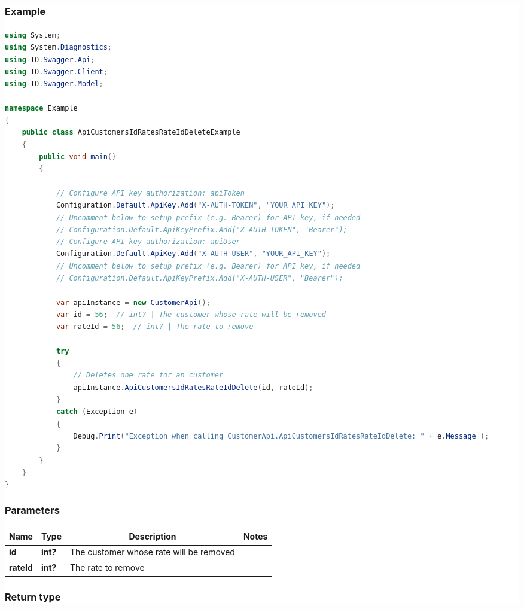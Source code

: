 ### Example
```csharp
using System;
using System.Diagnostics;
using IO.Swagger.Api;
using IO.Swagger.Client;
using IO.Swagger.Model;

namespace Example
{
    public class ApiCustomersIdRatesRateIdDeleteExample
    {
        public void main()
        {
            
            // Configure API key authorization: apiToken
            Configuration.Default.ApiKey.Add("X-AUTH-TOKEN", "YOUR_API_KEY");
            // Uncomment below to setup prefix (e.g. Bearer) for API key, if needed
            // Configuration.Default.ApiKeyPrefix.Add("X-AUTH-TOKEN", "Bearer");
            // Configure API key authorization: apiUser
            Configuration.Default.ApiKey.Add("X-AUTH-USER", "YOUR_API_KEY");
            // Uncomment below to setup prefix (e.g. Bearer) for API key, if needed
            // Configuration.Default.ApiKeyPrefix.Add("X-AUTH-USER", "Bearer");

            var apiInstance = new CustomerApi();
            var id = 56;  // int? | The customer whose rate will be removed
            var rateId = 56;  // int? | The rate to remove

            try
            {
                // Deletes one rate for an customer
                apiInstance.ApiCustomersIdRatesRateIdDelete(id, rateId);
            }
            catch (Exception e)
            {
                Debug.Print("Exception when calling CustomerApi.ApiCustomersIdRatesRateIdDelete: " + e.Message );
            }
        }
    }
}
```

### Parameters

Name | Type | Description  | Notes
------------- | ------------- | ------------- | -------------
 **id** | **int?**| The customer whose rate will be removed | 
 **rateId** | **int?**| The rate to remove | 

### Return type

